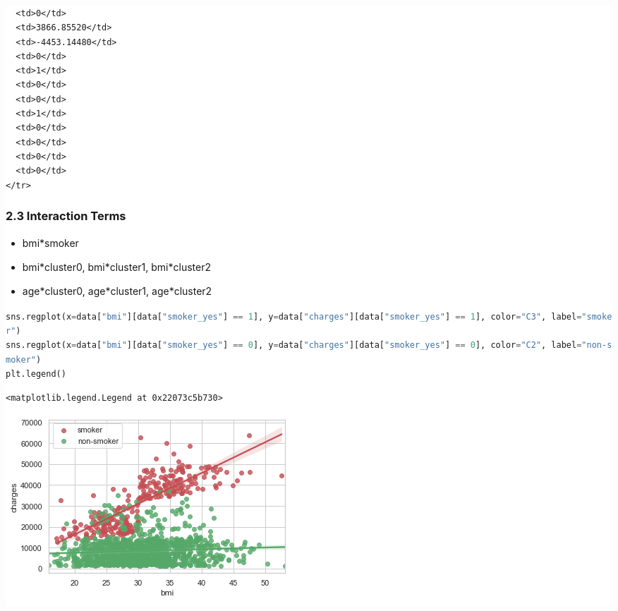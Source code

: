       <td>0</td>
      <td>3866.85520</td>
      <td>-4453.14480</td>
      <td>0</td>
      <td>1</td>
      <td>0</td>
      <td>0</td>
      <td>1</td>
      <td>0</td>
      <td>0</td>
      <td>0</td>
      <td>0</td>
    </tr>
  </tbody>
</table>
</div>



### 2.3 Interaction Terms
- bmi*smoker
- bmi\*cluster0, bmi\*cluster1, bmi\*cluster2

- age\*cluster0, age\*cluster1, age\*cluster2


```python
sns.regplot(x=data["bmi"][data["smoker_yes"] == 1], y=data["charges"][data["smoker_yes"] == 1], color="C3", label="smoker")
sns.regplot(x=data["bmi"][data["smoker_yes"] == 0], y=data["charges"][data["smoker_yes"] == 0], color="C2", label="non-smoker")
plt.legend()
```




    <matplotlib.legend.Legend at 0x22073c5b730>




    
![png](output_37_1.png)
    